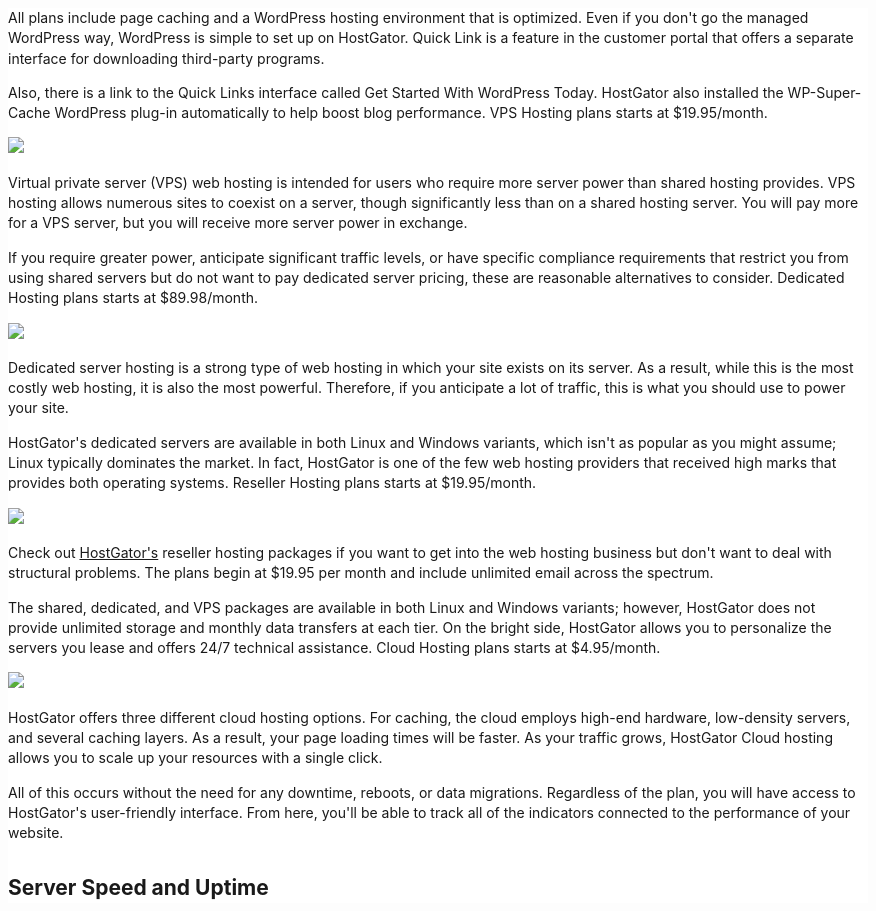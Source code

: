 All plans include page caching and a WordPress hosting environment that is optimized. Even if you don't go the managed WordPress way, WordPress is simple to set up on HostGator. Quick Link is a feature in the customer portal that offers a separate interface for downloading third-party programs. 

Also, there is a link to the Quick Links interface called Get Started With WordPress Today. HostGator also installed the WP-Super-Cache WordPress plug-in automatically to help boost blog performance. VPS Hosting plans starts at $19.95/month. 

![](https://lh4.googleusercontent.com/yOYmYIyCdPv25WyBirwmP8uikxvD9ArTEqQ4Dgl8xq78kfQ_Iv-7iO_L5atNpHGNKIUFC5QxIn02PS1cDd3EO4yC52vWN3CgFMJa44b8vpJy_uV70Pkc88p__eme3-gqOCe9w8Tt-FPsDSH2nTWDnRc)

Virtual private server (VPS) web hosting is intended for users who require more server power than shared hosting provides. VPS hosting allows numerous sites to coexist on a server, though significantly less than on a shared hosting server. You will pay more for a VPS server, but you will receive more server power in exchange. 

If you require greater power, anticipate significant traffic levels, or have specific compliance requirements that restrict you from using shared servers but do not want to pay dedicated server pricing, these are reasonable alternatives to consider. Dedicated Hosting plans starts at $89.98/month. 

![](https://lh6.googleusercontent.com/8_6Vu6uDOlO59a8DAaeTmZgZfl6LuaWmeSWGrvfRhl_eIQ6xQxj_W8sPkRwlcLaYUh1FjwPUw1tZBMXO3kwJTh_1MyU3NmsUZGztSdSJXzwglQsbP0H70Ap0AT45Ut7v17_SWwzBzg-AwfUZI3rzbZE)

Dedicated server hosting is a strong type of web hosting in which your site exists on its server. As a result, while this is the most costly web hosting, it is also the most powerful. Therefore, if you anticipate a lot of traffic, this is what you should use to power your site. 

HostGator's dedicated servers are available in both Linux and Windows variants, which isn't as popular as you might assume; Linux typically dominates the market. In fact, HostGator is one of the few web hosting providers that received high marks that provides both operating systems. Reseller Hosting plans starts at $19.95/month. 

![](https://lh5.googleusercontent.com/9YaGQ7g2JdXmoSNOzIe_eRUIwR_6XKQh76qEoTqqLQXejfHaZePrh6_Earisw1VtSTawYJwyEiqQRx9sKJNYRgMdi31Z3ln4gF7Wx1auuYfG0_8sXEqUdP-L-yq-FToG2ByEBmbg0WhpcJlhLxPwlNU)

Check out [HostGator's](https://serp.ly/hostgator) reseller hosting packages if you want to get into the web hosting business but don't want to deal with structural problems. The plans begin at $19.95 per month and include unlimited email across the spectrum. 

The shared, dedicated, and VPS packages are available in both Linux and Windows variants; however, HostGator does not provide unlimited storage and monthly data transfers at each tier. On the bright side, HostGator allows you to personalize the servers you lease and offers 24/7 technical assistance. Cloud Hosting plans starts at $4.95/month. 

![](https://lh3.googleusercontent.com/lz9h5nWcz0EOc-9Ej2saVg2N2IUQvxQeIlswpzu1eGAlH0V3UYATMW1jGytdJQXe5M29oZu2BTiLVSn9Pgv5iCevMAh5T83b4AFPo0iF55Uhcneakoy_4b4wbDaJFpj_517fcyn6QuNmNb-_hCWsK14)

HostGator offers three different cloud hosting options. For caching, the cloud employs high-end hardware, low-density servers, and several caching layers. As a result, your page loading times will be faster. As your traffic grows, HostGator Cloud hosting allows you to scale up your resources with a single click. 

All of this occurs without the need for any downtime, reboots, or data migrations. Regardless of the plan, you will have access to HostGator's user-friendly interface. From here, you'll be able to track all of the indicators connected to the performance of your website.

## Server Speed and Uptime
